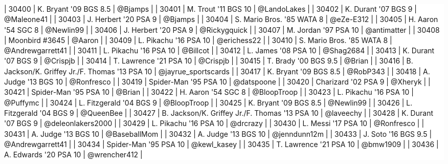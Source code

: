 | 30400 | K. Bryant &#039;09 BGS 8.5 | \@Bjamps |
| 30401 | M. Trout &#039;11 BGS 10 | \@LandoLakes |
| 30402 | K. Durant &#039;07 BGS 9 | \@Maleone41 |
| 30403 | J. Herbert &#039;20 PSA 9 | \@Bjamps |
| 30404 | S. Mario Bros. &#039;85 WATA 8 | \@eZe-E312 |
| 30405 | H. Aaron &#039;54 SGC 8 | \@Newlin99 |
| 30406 | J. Herbert &#039;20 PSA 9 | \@Rickygquick |
| 30407 | M. Jordan &#039;97 PSA 10 | \@antimatter |
| 30408 | Moonbird #3645 | \@Aaron |
| 30409 | L. Pikachu &#039;16 PSA 10 | \@erichess22 |
| 30410 | S. Mario Bros. &#039;85 WATA 8 | \@Andrewgarrett41 |
| 30411 | L. Pikachu &#039;16 PSA 10 | \@Billcot |
| 30412 | L. James &#039;08 PSA 10 | \@Shag2684 |
| 30413 | K. Durant &#039;07 BGS 9 | \@Crispjb |
| 30414 | T. Lawrence &#039;21 PSA 10 | \@Crispjb |
| 30415 | T. Brady &#039;00 BGS 9.5 | \@Brian |
| 30416 | B. Jackson/K. Griffey Jr./F. Thomas &#039;13 PSA 10 | \@jayrue_sportscards |
| 30417 | K. Bryant &#039;09 BGS 8.5 | \@RobP343 |
| 30418 | A. Judge &#039;13 BGS 10 | \@Ronfresco |
| 30419 | Spider-Man &#039;95 PSA 10 | \@datspoone |
| 30420 | Charizard &#039;02 PSA 9 | \@Xheryk |
| 30421 | Spider-Man &#039;95 PSA 10 | \@Brian |
| 30422 | H. Aaron &#039;54 SGC 8 | \@BloopTroop |
| 30423 | L. Pikachu &#039;16 PSA 10 | \@Puffymc |
| 30424 | L. Fitzgerald &#039;04 BGS 9 | \@BloopTroop |
| 30425 | K. Bryant &#039;09 BGS 8.5 | \@Newlin99 |
| 30426 | L. Fitzgerald &#039;04 BGS 9 | \@QueenBee |
| 30427 | B. Jackson/K. Griffey Jr./F. Thomas &#039;13 PSA 10 | \@laveechy |
| 30428 | K. Durant &#039;07 BGS 9 | \@deleonlakers2000 |
| 30429 | L. Pikachu &#039;16 PSA 10 | \@drcrazy |
| 30430 | L. Messi &#039;17 PSA 10 | \@Ronfresco |
| 30431 | A. Judge &#039;13 BGS 10 | \@BaseballMom |
| 30432 | A. Judge &#039;13 BGS 10 | \@jenndunn12m |
| 30433 | J. Soto &#039;16 BGS 9.5 | \@Andrewgarrett41 |
| 30434 | Spider-Man &#039;95 PSA 10 | \@kewl_kasey |
| 30435 | T. Lawrence &#039;21 PSA 10 | \@bmw1909 |
| 30436 | A. Edwards &#039;20 PSA 10 | \@wrencher412 |